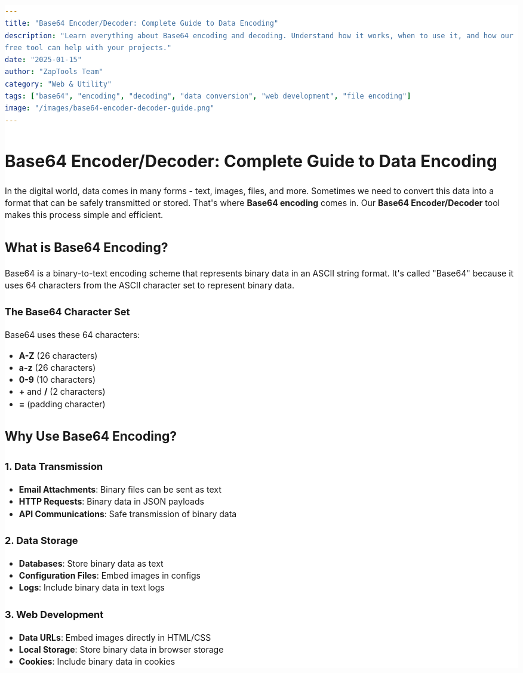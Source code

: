 ```yaml
---
title: "Base64 Encoder/Decoder: Complete Guide to Data Encoding"
description: "Learn everything about Base64 encoding and decoding. Understand how it works, when to use it, and how our free tool can help with your projects."
date: "2025-01-15"
author: "ZapTools Team"
category: "Web & Utility"
tags: ["base64", "encoding", "decoding", "data conversion", "web development", "file encoding"]
image: "/images/base64-encoder-decoder-guide.png"
---
```


# Base64 Encoder/Decoder: Complete Guide to Data Encoding

In the digital world, data comes in many forms - text, images, files, and more. Sometimes we need to convert this data into a format that can be safely transmitted or stored. That's where **Base64 encoding** comes in. Our **Base64 Encoder/Decoder** tool makes this process simple and efficient.

## What is Base64 Encoding?

Base64 is a binary-to-text encoding scheme that represents binary data in an ASCII string format. It's called "Base64" because it uses 64 characters from the ASCII character set to represent binary data.

### The Base64 Character Set
Base64 uses these 64 characters:
- **A-Z** (26 characters)
- **a-z** (26 characters) 
- **0-9** (10 characters)
- **+** and **/** (2 characters)
- **=** (padding character)

## Why Use Base64 Encoding?

### 1. Data Transmission
- **Email Attachments**: Binary files can be sent as text
- **HTTP Requests**: Binary data in JSON payloads
- **API Communications**: Safe transmission of binary data

### 2. Data Storage
- **Databases**: Store binary data as text
- **Configuration Files**: Embed images in configs
- **Logs**: Include binary data in text logs

### 3. Web Development
- **Data URLs**: Embed images directly in HTML/CSS
- **Local Storage**: Store binary data in browser storage
- **Cookies**: Include binary data in cookies
